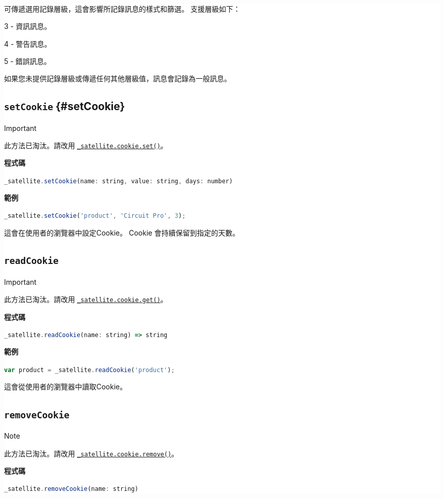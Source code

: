 可傳遞選用記錄層級，這會影響所記錄訊息的樣式和篩選。 支援層級如下：

3 - 資訊訊息。

4 - 警告訊息。

5 - 錯誤訊息。

如果您未提供記錄層級或傳遞任何其他層級值，訊息會記錄為一般訊息。

## `setCookie` {#setCookie}

>[!IMPORTANT]
>
>此方法已淘汰。請改用 [`_satellite.cookie.set()`](#cookie-set)。

**程式碼**

```javascript
_satellite.setCookie(name: string, value: string, days: number)
```

**範例**

```javascript
_satellite.setCookie('product', 'Circuit Pro', 3);
```

這會在使用者的瀏覽器中設定Cookie。 Cookie 會持續保留到指定的天數。

## `readCookie`

>[!IMPORTANT]
>
>此方法已淘汰。請改用 [`_satellite.cookie.get()`](#cookie-get)。

**程式碼**

```javascript
_satellite.readCookie(name: string) => string
```

**範例**

```javascript
var product = _satellite.readCookie('product');
```

這會從使用者的瀏覽器中讀取Cookie。

## `removeCookie`

>[!NOTE]
>
>此方法已淘汰。請改用 [`_satellite.cookie.remove()`](#cookie-remove)。

**程式碼**

```javascript
_satellite.removeCookie(name: string)
```
